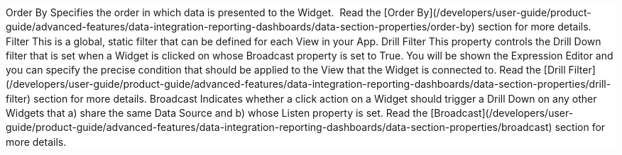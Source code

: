 </td>
</tr>
<tr>
<td width="148">
Order By

</td>
<td width="15">
</td>
<td width="779">
Specifies the order in which data is presented to the Widget.  Read the [Order By](/developers/user-guide/product-guide/advanced-features/data-integration-reporting-dashboards/data-section-properties/order-by) section for more details.

</td>
</tr>
<tr>
<td width="148">
Filter

</td>
<td width="15">
</td>
<td width="779">
This is a global, static filter that can be defined for each View in your App.

</td>
</tr>
<tr>
<td width="148">
Drill Filter

</td>
<td width="15">
</td>
<td width="779">
This property controls the Drill Down filter that is set when a Widget is clicked on whose Broadcast property is set to True. You will be shown the Expression Editor and you can specify the precise condition that should be applied to the View that the Widget is connected to. Read the [Drill Filter](/developers/user-guide/product-guide/advanced-features/data-integration-reporting-dashboards/data-section-properties/drill-filter) section for more details.

</td>
</tr>
<tr>
<td width="148">
Broadcast

</td>
<td width="15">
</td>
<td width="779">
Indicates whether a click action on a Widget should trigger a Drill Down on any other Widgets that a) share the same Data Source and b) whose Listen property is set. Read the [Broadcast](/developers/user-guide/product-guide/advanced-features/data-integration-reporting-dashboards/data-section-properties/broadcast) section for more details.
